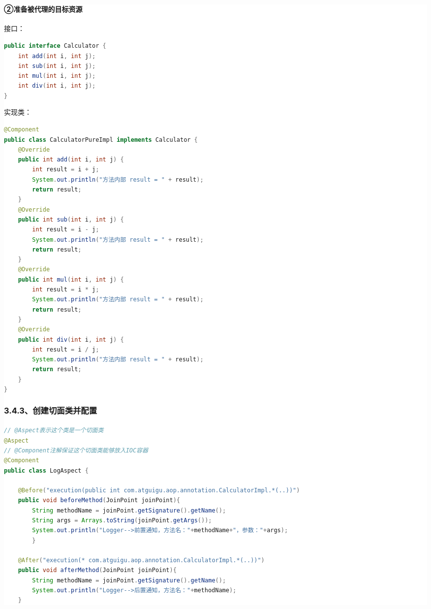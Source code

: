#### ②准备被代理的目标资源

接口：

```java
public interface Calculator {
    int add(int i, int j);
    int sub(int i, int j);
    int mul(int i, int j);
    int div(int i, int j);
}
```

实现类：

```java
@Component
public class CalculatorPureImpl implements Calculator {
    @Override
    public int add(int i, int j) {
        int result = i + j;
        System.out.println("方法内部 result = " + result);
        return result;
    }
    @Override
    public int sub(int i, int j) {
        int result = i - j;
        System.out.println("方法内部 result = " + result);
        return result;
    }
    @Override
    public int mul(int i, int j) {
        int result = i * j;
        System.out.println("方法内部 result = " + result);
        return result;
    }
    @Override
    public int div(int i, int j) {
        int result = i / j;
        System.out.println("方法内部 result = " + result);
        return result;
    }
}
```

### 3.4.3、创建切面类并配置

```java
// @Aspect表示这个类是一个切面类
@Aspect
// @Component注解保证这个切面类能够放入IOC容器
@Component
public class LogAspect {
    
    @Before("execution(public int com.atguigu.aop.annotation.CalculatorImpl.*(..))")
    public void beforeMethod(JoinPoint joinPoint){
        String methodName = joinPoint.getSignature().getName();
        String args = Arrays.toString(joinPoint.getArgs());
        System.out.println("Logger-->前置通知，方法名："+methodName+"，参数："+args);
        }
    
    @After("execution(* com.atguigu.aop.annotation.CalculatorImpl.*(..))")
	public void afterMethod(JoinPoint joinPoint){
		String methodName = joinPoint.getSignature().getName();
		System.out.println("Logger-->后置通知，方法名："+methodName);
	}
```